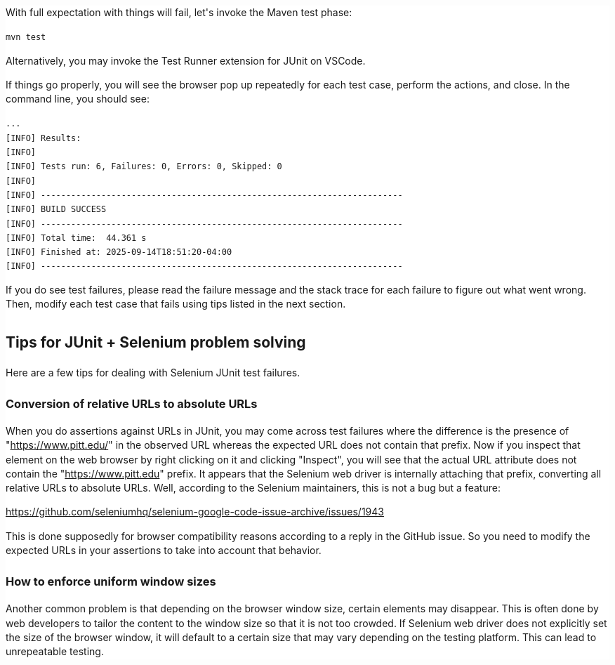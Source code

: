 With full expectation with things will fail, let's invoke the Maven test phase:

```
mvn test
```

Alternatively, you may invoke the Test Runner extension for JUnit on VSCode.

If things go properly, you will see the browser pop up repeatedly for each test
case, perform the actions, and close.  In the command line, you should see:

```
...
[INFO] Results:
[INFO]
[INFO] Tests run: 6, Failures: 0, Errors: 0, Skipped: 0
[INFO]
[INFO] ------------------------------------------------------------------------
[INFO] BUILD SUCCESS
[INFO] ------------------------------------------------------------------------
[INFO] Total time:  44.361 s
[INFO] Finished at: 2025-09-14T18:51:20-04:00
[INFO] ------------------------------------------------------------------------
```

If you do see test failures, please read the failure message and the stack
trace for each failure to figure out what went wrong.  Then, modify each test
case that fails using tips listed in the next section.

## Tips for JUnit + Selenium problem solving

Here are a few tips for dealing with Selenium JUnit test failures.

### Conversion of relative URLs to absolute URLs

When you do assertions against URLs in JUnit, you may come across test failures
where the difference is the presence of "https://www.pitt.edu/" in the observed
URL whereas the expected URL does not contain that prefix.  Now if you inspect
that element on the web browser by right clicking on it and clicking "Inspect",
you will see that the actual URL attribute does not contain the
"https://www.pitt.edu" prefix.  It appears that the Selenium web driver is
internally attaching that prefix, converting all relative URLs to absolute
URLs.  Well, according to the Selenium maintainers, this is not a bug but a
feature:

https://github.com/seleniumhq/selenium-google-code-issue-archive/issues/1943

This is done supposedly for browser compatibility reasons according to a reply
in the GitHub issue.  So you need to modify the expected URLs in your
assertions to take into account that behavior.

### How to enforce uniform window sizes

Another common problem is that depending on the browser window size, certain
elements may disappear.  This is often done by web developers to tailor the
content to the window size so that it is not too crowded.  If Selenium web
driver does not explicitly set the size of the browser window, it will default
to a certain size that may vary depending on the testing platform.  This can
lead to unrepeatable testing.
